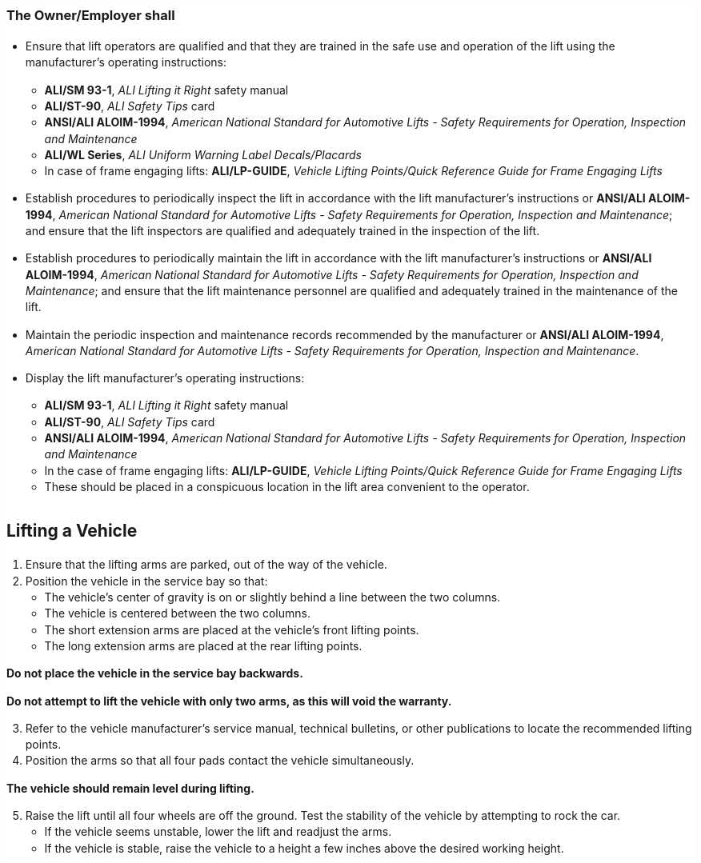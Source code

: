 ### **The Owner/Employer shall**  
- Ensure that lift operators are qualified and that they are trained in the safe use and operation of the lift using the manufacturer’s operating instructions:  
  - **ALI/SM 93-1**, *ALI Lifting it Right* safety manual  
  - **ALI/ST-90**, *ALI Safety Tips* card  
  - **ANSI/ALI ALOIM-1994**, *American National Standard for Automotive Lifts - Safety Requirements for Operation, Inspection and Maintenance*  
  - **ALI/WL Series**, *ALI Uniform Warning Label Decals/Placards*  
  - In case of frame engaging lifts: **ALI/LP-GUIDE**, *Vehicle Lifting Points/Quick Reference Guide for Frame Engaging Lifts*  

- Establish procedures to periodically inspect the lift in accordance with the lift manufacturer’s instructions or **ANSI/ALI ALOIM-1994**, *American National Standard for Automotive Lifts - Safety Requirements for Operation, Inspection and Maintenance*; and ensure that the lift inspectors are qualified and adequately trained in the inspection of the lift.  

- Establish procedures to periodically maintain the lift in accordance with the lift manufacturer’s instructions or **ANSI/ALI ALOIM-1994**, *American National Standard for Automotive Lifts - Safety Requirements for Operation, Inspection and Maintenance*; and ensure that the lift maintenance personnel are qualified and adequately trained in the maintenance of the lift.  

- Maintain the periodic inspection and maintenance records recommended by the manufacturer or **ANSI/ALI ALOIM-1994**, *American National Standard for Automotive Lifts - Safety Requirements for Operation, Inspection and Maintenance*.  

- Display the lift manufacturer’s operating instructions:  
  - **ALI/SM 93-1**, *ALI Lifting it Right* safety manual  
  - **ALI/ST-90**, *ALI Safety Tips* card  
  - **ANSI/ALI ALOIM-1994**, *American National Standard for Automotive Lifts - Safety Requirements for Operation, Inspection and Maintenance*  
  - In the case of frame engaging lifts: **ALI/LP-GUIDE**, *Vehicle Lifting Points/Quick Reference Guide for Frame Engaging Lifts*  
  - These should be placed in a conspicuous location in the lift area convenient to the operator.  

## Lifting a Vehicle  

1. Ensure that the lifting arms are parked, out of the way of the vehicle.  
2. Position the vehicle in the service bay so that:  
   - The vehicle’s center of gravity is on or slightly behind a line between the two columns.  
   - The vehicle is centered between the two columns.  
   - The short extension arms are placed at the vehicle’s front lifting points.  
   - The long extension arms are placed at the rear lifting points.  

**Do not place the vehicle in the service bay backwards.**  

**Do not attempt to lift the vehicle with only two arms, as this will void the warranty.**  

3. Refer to the vehicle manufacturer’s service manual, technical bulletins, or other publications to locate the recommended lifting points.  
4. Position the arms so that all four pads contact the vehicle simultaneously.  

**The vehicle should remain level during lifting.**  

5. Raise the lift until all four wheels are off the ground. Test the stability of the vehicle by attempting to rock the car.  
   - If the vehicle seems unstable, lower the lift and readjust the arms.  
   - If the vehicle is stable, raise the vehicle to a height a few inches above the desired working height.  
